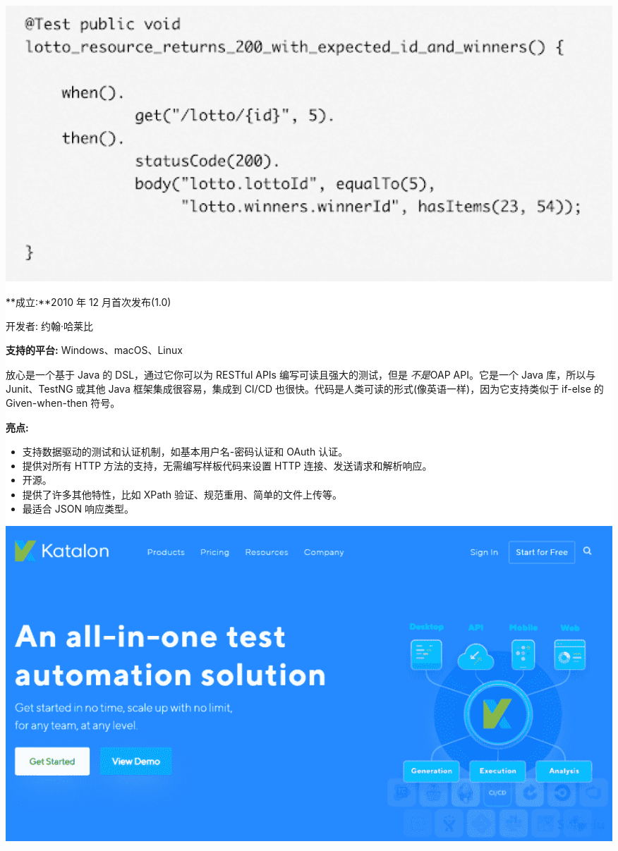 [**![REST-assured](img/19d680bd852b87a3973b3e86bdb4fca2.png)**](https://rest-assured.io/)

**成立:**2010 年 12 月首次发布(1.0)

开发者: 约翰·哈莱比

**支持的平台:** Windows、macOS、Linux

放心是一个基于 Java 的 DSL，通过它你可以为 RESTful APIs 编写可读且强大的测试，但是 *不是*OAP API。它是一个 Java 库，所以与 Junit、TestNG 或其他 Java 框架集成很容易，集成到 CI/CD 也很快。代码是人类可读的形式(像英语一样)，因为它支持类似于 if-else 的 Given-when-then 符号。

**亮点:**

*   支持数据驱动的测试和认证机制，如基本用户名-密码认证和 OAuth 认证。
*   提供对所有 HTTP 方法的支持，无需编写样板代码来设置 HTTP 连接、发送请求和解析响应。
*   开源。
*   提供了许多其他特性，比如 XPath 验证、规范重用、简单的文件上传等。
*   最适合 JSON 响应类型。

[**![katalon](img/2b3a15be494a7b1c7c76977dcd73fa74.png)**](https://www.katalon.com/?utm_medium=search&utm_source=google&utm_campaign=IN_KS_Katalon_Brand_Exact&utm_content=540785056941_c_&utm_term=katalon%20studio&gclid=CjwKCAiAp8iMBhAqEiwAJb94zwtECYAIRMz6LsV0Fi_DhHmIeLetY11BOzjwvKAaqsOo4poK8x8bgRoCRe4QAvD_BwE)
